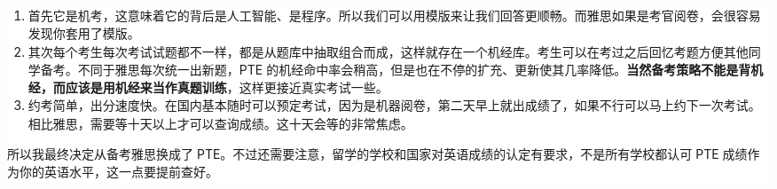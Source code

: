 1. 首先它是机考，这意味着它的背后是人工智能、是程序。所以我们可以用模版来让我们回答更顺畅。而雅思如果是考官阅卷，会很容易发现你套用了模版。
2. 其次每个考生每次考试试题都不一样，都是从题库中抽取组合而成，这样就存在一个机经库。考生可以在考过之后回忆考题方便其他同学备考。不同于雅思每次统一出新题，PTE 的机经命中率会稍高，但是也在不停的扩充、更新使其几率降低。**当然备考策略不能是背机经，而应该是用机经来当作真题训练**，这样更接近真实考试一些。
3. 约考简单，出分速度快。在国内基本随时可以预定考试，因为是机器阅卷，第二天早上就出成绩了，如果不行可以马上约下一次考试。相比雅思，需要等十天以上才可以查询成绩。这十天会等的非常焦虑。

所以我最终决定从备考雅思换成了 PTE。不过还需要注意，留学的学校和国家对英语成绩的认定有要求，不是所有学校都认可 PTE 成绩作为你的英语水平，这一点要提前查好。